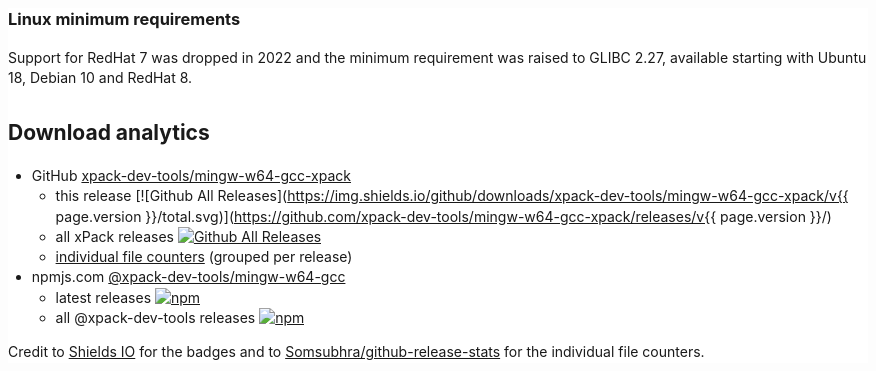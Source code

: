 ### Linux minimum requirements

Support for RedHat 7 was dropped in 2022 and the
minimum requirement was raised to GLIBC 2.27, available starting
with Ubuntu 18, Debian 10 and RedHat 8.

## Download analytics

- GitHub [xpack-dev-tools/mingw-w64-gcc-xpack](https://github.com/xpack-dev-tools/mingw-w64-gcc-xpack/)
  - this release [![Github All Releases](https://img.shields.io/github/downloads/xpack-dev-tools/mingw-w64-gcc-xpack/v{{ page.version }}/total.svg)](https://github.com/xpack-dev-tools/mingw-w64-gcc-xpack/releases/v{{ page.version }}/)
  - all xPack releases [![Github All Releases](https://img.shields.io/github/downloads/xpack-dev-tools/mingw-w64-gcc-xpack/total.svg)](https://github.com/xpack-dev-tools/mingw-w64-gcc-xpack/releases/)
  - [individual file counters](https://somsubhra.github.io/github-release-stats/?username=xpack-dev-tools&repository=gcc-xpack) (grouped per release)
- npmjs.com [@xpack-dev-tools/mingw-w64-gcc](https://www.npmjs.com/package/@xpack-dev-tools/mingw-w64-gcc)
  - latest releases [![npm](https://img.shields.io/npm/dw/@xpack-dev-tools/mingw-w64-gcc.svg)](https://www.npmjs.com/package/@xpack-dev-tools/mingw-w64-gcc/)
  - all @xpack-dev-tools releases [![npm](https://img.shields.io/npm/dt/@xpack-dev-tools/mingw-w64-gcc.svg)](https://www.npmjs.com/package/@xpack-dev-tools/mingw-w64-gcc/)

Credit to [Shields IO](https://shields.io) for the badges and to
[Somsubhra/github-release-stats](https://github.com/Somsubhra/github-release-stats)
for the individual file counters.
